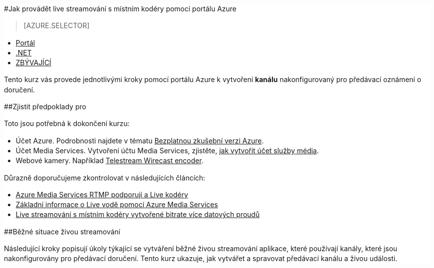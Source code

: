 <properties 
    pageTitle="Jak provést živou streamování s místním kodéry pomocí portálu Azure | Microsoft Azure" 
    description="Tento kurz vás provede jednotlivými kroky vytvoření kanálu, který je nakonfigurovaný pro předávací oznámení o doručení." 
    services="media-services" 
    documentationCenter="" 
    authors="juliako" 
    manager="erikre" 
    editor=""/>

<tags 
    ms.service="media-services" 
    ms.workload="media" 
    ms.tgt_pltfrm="na" 
    ms.devlang="na" 
    ms.topic="get-started-article"
    ms.date="10/24/2016" 
    ms.author="juliako"/>


#<a name="how-to-perform-live-streaming-with-on-premise-encoders-using-the-azure-portal"></a>Jak provádět live streamování s místním kodéry pomocí portálu Azure

> [AZURE.SELECTOR]
- [Portál]( media-services-portal-live-passthrough-get-started.md)
- [.NET]( media-services-dotnet-live-encode-with-onpremises-encoders.md)
- [ZBÝVAJÍCÍ]( https://msdn.microsoft.com/library/azure/dn783458.aspx)

Tento kurz vás provede jednotlivými kroky pomocí portálu Azure k vytvoření **kanálu** nakonfigurovaný pro předávací oznámení o doručení. 

##<a name="prerequisites"></a>Zjistit předpoklady pro

Toto jsou potřebná k dokončení kurzu:

- Účet Azure. Podrobnosti najdete v tématu [Bezplatnou zkušební verzi Azure](https://azure.microsoft.com/pricing/free-trial/). 
- Účet Media Services. Vytvoření účtu Media Services, zjistěte, [jak vytvořit účet služby média](media-services-portal-create-account.md).
- Webové kamery. Například [Telestream Wirecast encoder](http://www.telestream.net/wirecast/overview.htm).

Důrazně doporučujeme zkontrolovat v následujících článcích:

- [Azure Media Services RTMP podporují a Live kodéry](https://azure.microsoft.com/blog/2014/09/18/azure-media-services-rtmp-support-and-live-encoders/)
- [Základní informace o Live vodě pomocí Azure Media Services](media-services-manage-channels-overview.md)
- [Live streamování s místním kodéry vytvořené bitrate více datových proudů](media-services-live-streaming-with-onprem-encoders.md)


##<a id="scenario"></a>Běžné situace živou streamování

Následující kroky popisují úkoly týkající se vytváření běžné živou streamování aplikace, které používají kanály, které jsou nakonfigurovány pro předávací doručení. Tento kurz ukazuje, jak vytvářet a spravovat předávací kanálu a živou události.
